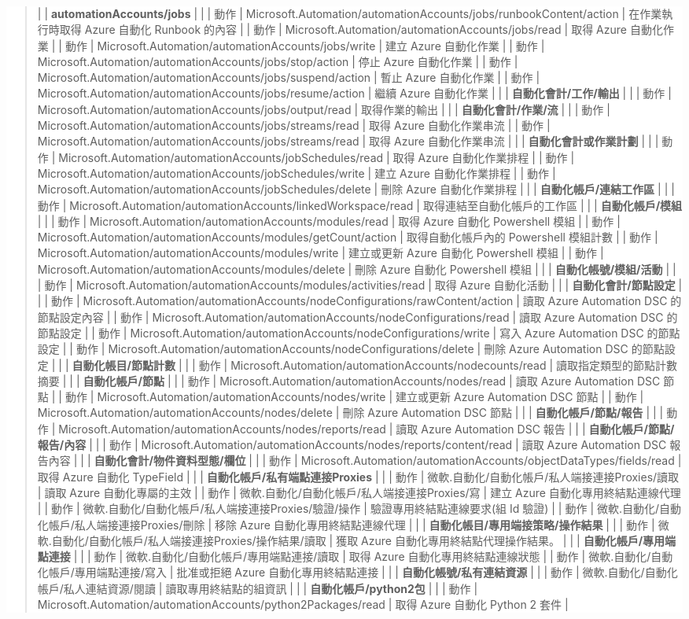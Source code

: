 > |  | **automationAccounts/jobs** |  |
> | 動作 | Microsoft.Automation/automationAccounts/jobs/runbookContent/action | 在作業執行時取得 Azure 自動化 Runbook 的內容 |
> | 動作 | Microsoft.Automation/automationAccounts/jobs/read | 取得 Azure 自動化作業 |
> | 動作 | Microsoft.Automation/automationAccounts/jobs/write | 建立 Azure 自動化作業 |
> | 動作 | Microsoft.Automation/automationAccounts/jobs/stop/action | 停止 Azure 自動化作業 |
> | 動作 | Microsoft.Automation/automationAccounts/jobs/suspend/action | 暫止 Azure 自動化作業 |
> | 動作 | Microsoft.Automation/automationAccounts/jobs/resume/action | 繼續 Azure 自動化作業 |
> |  | **自動化會計/工作/輸出** |  |
> | 動作 | Microsoft.Automation/automationAccounts/jobs/output/read | 取得作業的輸出 |
> |  | **自動化會計/作業/流** |  |
> | 動作 | Microsoft.Automation/automationAccounts/jobs/streams/read | 取得 Azure 自動化作業串流 |
> | 動作 | Microsoft.Automation/automationAccounts/jobs/streams/read | 取得 Azure 自動化作業串流 |
> |  | **自動化會計或作業計劃** |  |
> | 動作 | Microsoft.Automation/automationAccounts/jobSchedules/read | 取得 Azure 自動化作業排程 |
> | 動作 | Microsoft.Automation/automationAccounts/jobSchedules/write | 建立 Azure 自動化作業排程 |
> | 動作 | Microsoft.Automation/automationAccounts/jobSchedules/delete | 刪除 Azure 自動化作業排程 |
> |  | **自動化帳戶/連結工作區** |  |
> | 動作 | Microsoft.Automation/automationAccounts/linkedWorkspace/read | 取得連結至自動化帳戶的工作區 |
> |  | **自動化帳戶/模組** |  |
> | 動作 | Microsoft.Automation/automationAccounts/modules/read | 取得 Azure 自動化 Powershell 模組 |
> | 動作 | Microsoft.Automation/automationAccounts/modules/getCount/action | 取得自動化帳戶內的 Powershell 模組計數 |
> | 動作 | Microsoft.Automation/automationAccounts/modules/write | 建立或更新 Azure 自動化 Powershell 模組 |
> | 動作 | Microsoft.Automation/automationAccounts/modules/delete | 刪除 Azure 自動化 Powershell 模組 |
> |  | **自動化帳號/模組/活動** |  |
> | 動作 | Microsoft.Automation/automationAccounts/modules/activities/read | 取得 Azure 自動化活動 |
> |  | **自動化會計/節點設定** |  |
> | 動作 | Microsoft.Automation/automationAccounts/nodeConfigurations/rawContent/action | 讀取 Azure Automation DSC 的節點設定內容 |
> | 動作 | Microsoft.Automation/automationAccounts/nodeConfigurations/read | 讀取 Azure Automation DSC 的節點設定 |
> | 動作 | Microsoft.Automation/automationAccounts/nodeConfigurations/write | 寫入 Azure Automation DSC 的節點設定 |
> | 動作 | Microsoft.Automation/automationAccounts/nodeConfigurations/delete | 刪除 Azure Automation DSC 的節點設定 |
> |  | **自動化帳目/節點計數** |  |
> | 動作 | Microsoft.Automation/automationAccounts/nodecounts/read | 讀取指定類型的節點計數摘要 |
> |  | **自動化帳戶/節點** |  |
> | 動作 | Microsoft.Automation/automationAccounts/nodes/read | 讀取 Azure Automation DSC 節點 |
> | 動作 | Microsoft.Automation/automationAccounts/nodes/write | 建立或更新 Azure Automation DSC 節點 |
> | 動作 | Microsoft.Automation/automationAccounts/nodes/delete | 刪除 Azure Automation DSC 節點 |
> |  | **自動化帳戶/節點/報告** |  |
> | 動作 | Microsoft.Automation/automationAccounts/nodes/reports/read | 讀取 Azure Automation DSC 報告 |
> |  | **自動化帳戶/節點/報告/內容** |  |
> | 動作 | Microsoft.Automation/automationAccounts/nodes/reports/content/read | 讀取 Azure Automation DSC 報告內容 |
> |  | **自動化會計/物件資料型態/欄位** |  |
> | 動作 | Microsoft.Automation/automationAccounts/objectDataTypes/fields/read | 取得 Azure 自動化 TypeField |
> |  | **自動化帳戶/私有端點連接Proxies** |  |
> | 動作 | 微軟.自動化/自動化帳戶/私人端接連接Proxies/讀取 | 讀取 Azure 自動化專屬的主效 |
> | 動作 | 微軟.自動化/自動化帳戶/私人端接連接Proxies/寫 | 建立 Azure 自動化專用終結點連線代理 |
> | 動作 | 微軟.自動化/自動化帳戶/私人端接連接Proxies/驗證/操作 | 驗證專用終結點連線要求(組 Id 驗證) |
> | 動作 | 微軟.自動化/自動化帳戶/私人端接連接Proxies/刪除 | 移除 Azure 自動化專用終結點連線代理 |
> |  | **自動化帳目/專用端接策略/操作結果** |  |
> | 動作 | 微軟.自動化/自動化帳戶/私人端接連接Proxies/操作結果/讀取 | 獲取 Azure 自動化專用終結點代理操作結果。 |
> |  | **自動化帳戶/專用端點連接** |  |
> | 動作 | 微軟.自動化/自動化帳戶/專用端點連接/讀取 | 取得 Azure 自動化專用終結點連線狀態 |
> | 動作 | 微軟.自動化/自動化帳戶/專用端點連接/寫入 | 批准或拒絕 Azure 自動化專用終結點連接 |
> |  | **自動化帳號/私有連結資源** |  |
> | 動作 | 微軟.自動化/自動化帳戶/私人連結資源/閱讀 | 讀取專用終結點的組資訊 |
> |  | **自動化帳戶/python2包** |  |
> | 動作 | Microsoft.Automation/automationAccounts/python2Packages/read | 取得 Azure 自動化 Python 2 套件 |